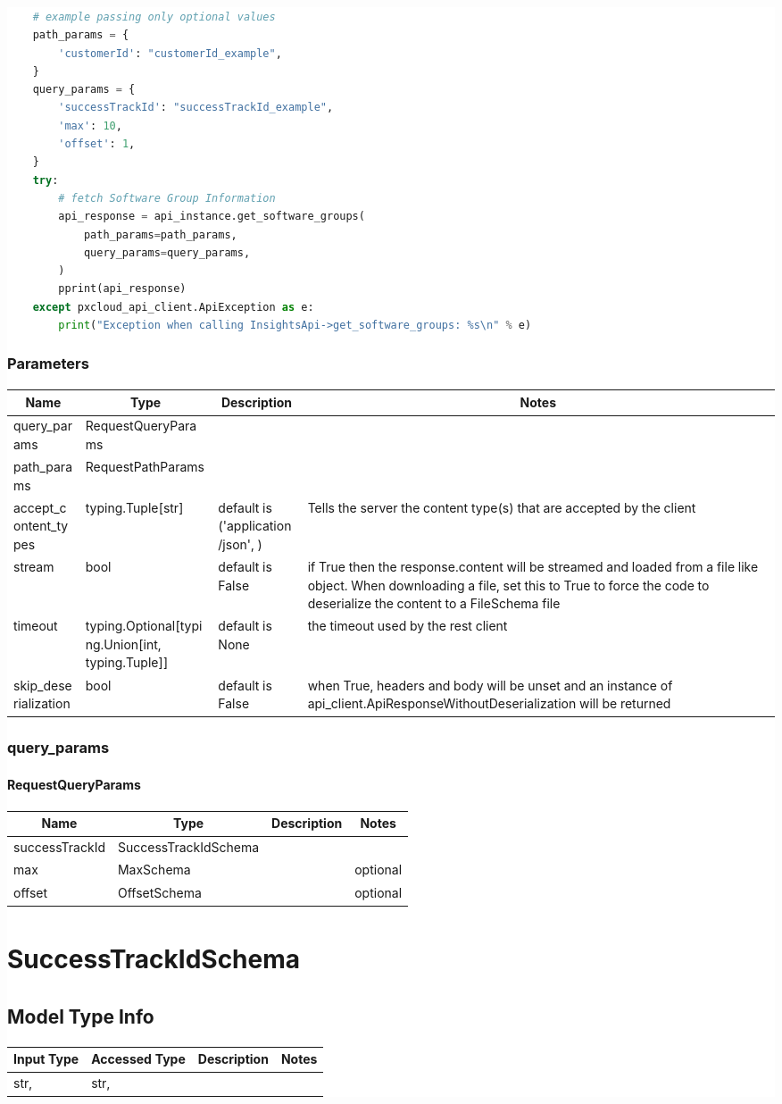 ```python
    # example passing only optional values
    path_params = {
        'customerId': "customerId_example",
    }
    query_params = {
        'successTrackId': "successTrackId_example",
        'max': 10,
        'offset': 1,
    }
    try:
        # fetch Software Group Information
        api_response = api_instance.get_software_groups(
            path_params=path_params,
            query_params=query_params,
        )
        pprint(api_response)
    except pxcloud_api_client.ApiException as e:
        print("Exception when calling InsightsApi->get_software_groups: %s\n" % e)
```
### Parameters

Name | Type | Description  | Notes
------------- | ------------- | ------------- | -------------
query_params | RequestQueryParams | |
path_params | RequestPathParams | |
accept_content_types | typing.Tuple[str] | default is ('application/json', ) | Tells the server the content type(s) that are accepted by the client
stream | bool | default is False | if True then the response.content will be streamed and loaded from a file like object. When downloading a file, set this to True to force the code to deserialize the content to a FileSchema file
timeout | typing.Optional[typing.Union[int, typing.Tuple]] | default is None | the timeout used by the rest client
skip_deserialization | bool | default is False | when True, headers and body will be unset and an instance of api_client.ApiResponseWithoutDeserialization will be returned

### query_params
#### RequestQueryParams

Name | Type | Description  | Notes
------------- | ------------- | ------------- | -------------
successTrackId | SuccessTrackIdSchema | | 
max | MaxSchema | | optional
offset | OffsetSchema | | optional


# SuccessTrackIdSchema

## Model Type Info
Input Type | Accessed Type | Description | Notes
------------ | ------------- | ------------- | -------------
str,  | str,  |  | 
